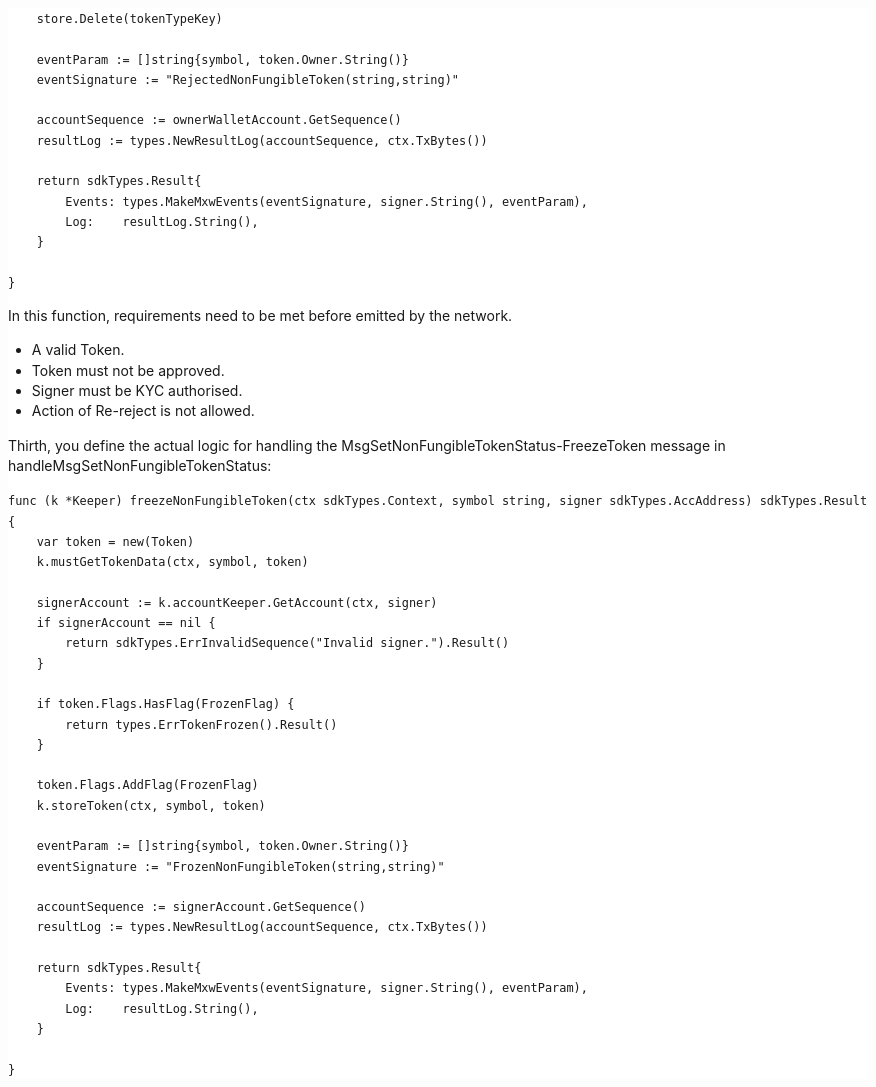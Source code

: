 ```
	store.Delete(tokenTypeKey)

	eventParam := []string{symbol, token.Owner.String()}
	eventSignature := "RejectedNonFungibleToken(string,string)"

	accountSequence := ownerWalletAccount.GetSequence()
	resultLog := types.NewResultLog(accountSequence, ctx.TxBytes())

	return sdkTypes.Result{
		Events: types.MakeMxwEvents(eventSignature, signer.String(), eventParam),
		Log:    resultLog.String(),
	}

}

```

In this function, requirements need to be met before emitted by the network.  

* A valid Token.
* Token must not be approved.
* Signer must be KYC authorised.
* Action of Re-reject is not allowed.


Thirth, you define the actual logic for handling the MsgSetNonFungibleTokenStatus-FreezeToken message in handleMsgSetNonFungibleTokenStatus:

```
func (k *Keeper) freezeNonFungibleToken(ctx sdkTypes.Context, symbol string, signer sdkTypes.AccAddress) sdkTypes.Result {
	var token = new(Token)
	k.mustGetTokenData(ctx, symbol, token)

	signerAccount := k.accountKeeper.GetAccount(ctx, signer)
	if signerAccount == nil {
		return sdkTypes.ErrInvalidSequence("Invalid signer.").Result()
	}

	if token.Flags.HasFlag(FrozenFlag) {
		return types.ErrTokenFrozen().Result()
	}

	token.Flags.AddFlag(FrozenFlag)
	k.storeToken(ctx, symbol, token)

	eventParam := []string{symbol, token.Owner.String()}
	eventSignature := "FrozenNonFungibleToken(string,string)"

	accountSequence := signerAccount.GetSequence()
	resultLog := types.NewResultLog(accountSequence, ctx.TxBytes())

	return sdkTypes.Result{
		Events: types.MakeMxwEvents(eventSignature, signer.String(), eventParam),
		Log:    resultLog.String(),
	}

}

```

